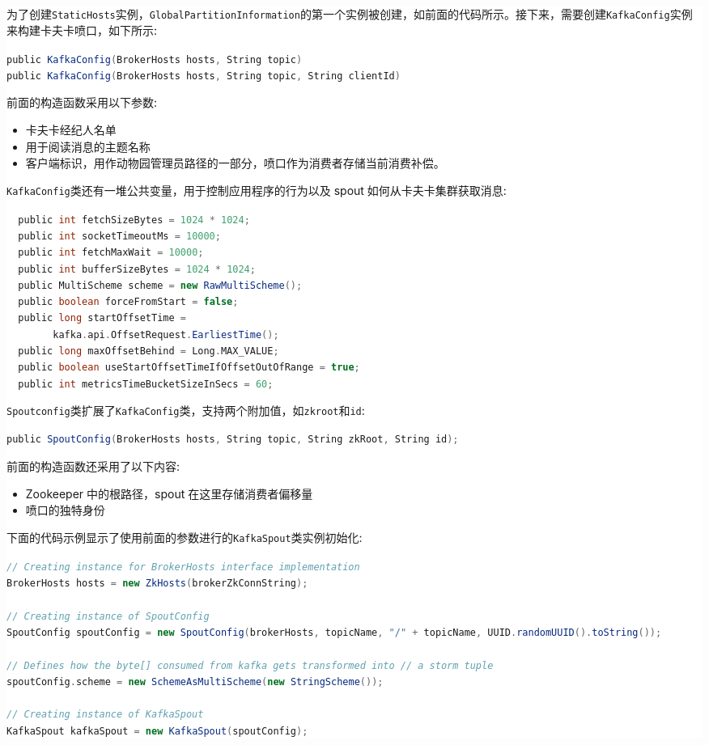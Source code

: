 
为了创建`StaticHosts`实例，`GlobalPartitionInformation`的第一个实例被创建，如前面的代码所示。接下来，需要创建`KafkaConfig`实例来构建卡夫卡喷口，如下所示:

```scala
public KafkaConfig(BrokerHosts hosts, String topic)
public KafkaConfig(BrokerHosts hosts, String topic, String clientId)
```

前面的构造函数采用以下参数:

*   卡夫卡经纪人名单
*   用于阅读消息的主题名称
*   客户端标识，用作动物园管理员路径的一部分，喷口作为消费者存储当前消费补偿。

`KafkaConfig`类还有一堆公共变量，用于控制应用程序的行为以及 spout 如何从卡夫卡集群获取消息:

```scala
  public int fetchSizeBytes = 1024 * 1024;
  public int socketTimeoutMs = 10000;
  public int fetchMaxWait = 10000;
  public int bufferSizeBytes = 1024 * 1024;
  public MultiScheme scheme = new RawMultiScheme();
  public boolean forceFromStart = false;
  public long startOffsetTime = 
        kafka.api.OffsetRequest.EarliestTime();
  public long maxOffsetBehind = Long.MAX_VALUE;
  public boolean useStartOffsetTimeIfOffsetOutOfRange = true;
  public int metricsTimeBucketSizeInSecs = 60;
```

`Spoutconfig`类扩展了`KafkaConfig`类，支持两个附加值，如`zkroot`和`id`:

```scala
public SpoutConfig(BrokerHosts hosts, String topic, String zkRoot, String id);
```

前面的构造函数还采用了以下内容:

*   Zookeeper 中的根路径，spout 在这里存储消费者偏移量
*   喷口的独特身份

下面的代码示例显示了使用前面的参数进行的`KafkaSpout`类实例初始化:

```scala
// Creating instance for BrokerHosts interface implementation
BrokerHosts hosts = new ZkHosts(brokerZkConnString);

// Creating instance of SpoutConfig
SpoutConfig spoutConfig = new SpoutConfig(brokerHosts, topicName, "/" + topicName, UUID.randomUUID().toString());

// Defines how the byte[] consumed from kafka gets transformed into // a storm tuple
spoutConfig.scheme = new SchemeAsMultiScheme(new StringScheme());

// Creating instance of KafkaSpout
KafkaSpout kafkaSpout = new KafkaSpout(spoutConfig);
```
